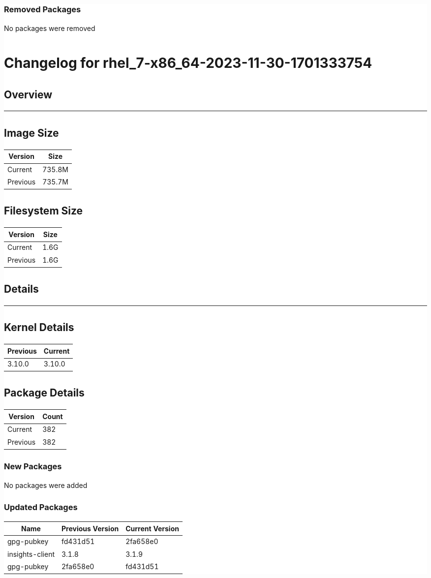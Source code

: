 ### Removed Packages
No packages were removed
# Changelog for rhel_7-x86_64-2023-11-30-1701333754

## Overview

---

## Image Size

| Version  | Size                                 |
| -------- | ------------------------------------ |
| Current  | 735.8M      |
| Previous | 735.7M |

## Filesystem Size

| Version  | Size                                   |
| -------- | -------------------------------------- |
| Current  | 1.6G      |
| Previous | 1.6G |

## Details

---

## Kernel Details

| Previous                                | Current                            |
| --------------------------------------- | ---------------------------------- |
| 3.10.0 | 3.10.0 |

## Package Details

| Version  | Count                                    |
| -------- | ---------------------------------------- |
| Current  | 382      |
| Previous | 382 |

### New Packages
No packages were added

### Updated Packages
Name | Previous Version | Current Version
------------ | -------------------- | --------------------
gpg-pubkey | fd431d51 | 2fa658e0
insights-client | 3.1.8 | 3.1.9
gpg-pubkey | 2fa658e0 | fd431d51

